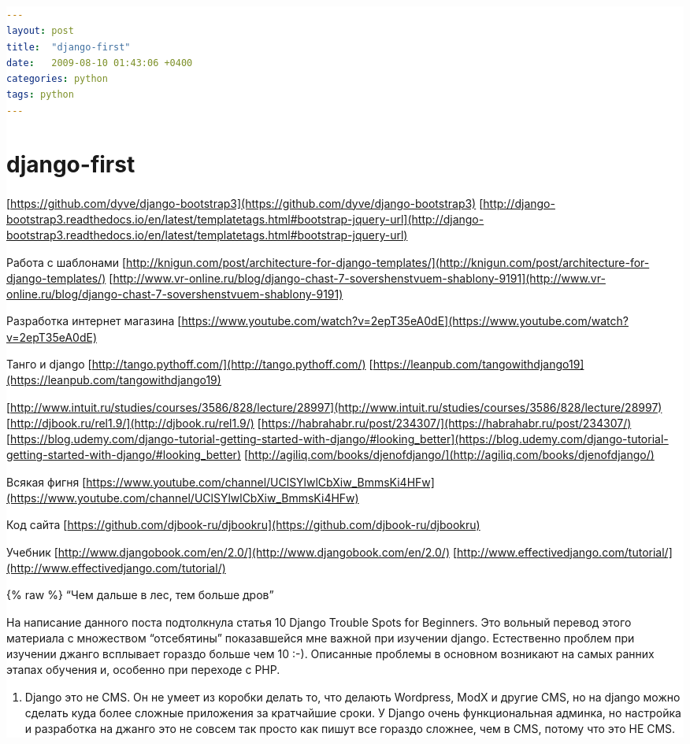 ```yaml
---
layout: post
title:  "django-first"
date:   2009-08-10 01:43:06 +0400
categories: python
tags: python
---
```


# django-first


[https://github.com/dyve/django-bootstrap3](https://github.com/dyve/django-bootstrap3)
[http://django-bootstrap3.readthedocs.io/en/latest/templatetags.html#bootstrap-jquery-url](http://django-bootstrap3.readthedocs.io/en/latest/templatetags.html#bootstrap-jquery-url)


Работа с шаблонами
[http://knigun.com/post/architecture-for-django-templates/](http://knigun.com/post/architecture-for-django-templates/)
[http://www.vr-online.ru/blog/django-chast-7-sovershenstvuem-shablony-9191](http://www.vr-online.ru/blog/django-chast-7-sovershenstvuem-shablony-9191)


Разработка интернет магазина
[https://www.youtube.com/watch?v=2epT35eA0dE](https://www.youtube.com/watch?v=2epT35eA0dE)

Танго и django
[http://tango.pythoff.com/](http://tango.pythoff.com/)
[https://leanpub.com/tangowithdjango19](https://leanpub.com/tangowithdjango19)


[http://www.intuit.ru/studies/courses/3586/828/lecture/28997](http://www.intuit.ru/studies/courses/3586/828/lecture/28997)
[http://djbook.ru/rel1.9/](http://djbook.ru/rel1.9/)
[https://habrahabr.ru/post/234307/](https://habrahabr.ru/post/234307/)
[https://blog.udemy.com/django-tutorial-getting-started-with-django/#looking_better](https://blog.udemy.com/django-tutorial-getting-started-with-django/#looking_better)
[http://agiliq.com/books/djenofdjango/](http://agiliq.com/books/djenofdjango/)

Всякая фигня
[https://www.youtube.com/channel/UClSYlwlCbXiw_BmmsKi4HFw](https://www.youtube.com/channel/UClSYlwlCbXiw_BmmsKi4HFw)


Код сайта
[https://github.com/djbook-ru/djbookru](https://github.com/djbook-ru/djbookru)

Учебник
[http://www.djangobook.com/en/2.0/](http://www.djangobook.com/en/2.0/)
[http://www.effectivedjango.com/tutorial/](http://www.effectivedjango.com/tutorial/)


{% raw %}
    “Чем дальше в лес, тем больше дров”

На написание данного поста подтолкнула статья 10 Django Trouble Spots for Beginners. Это вольный перевод этого материала с множеством “отсебятины” показавшейся мне важной при изучении django. Естественно проблем при изучении джанго всплывает гораздо больше чем 10 :-). Описанные проблемы в основном возникают на самых ранних этапах обучения и, особенно при переходе c PHP.

1. Django это не CMS. Он не умеет из коробки делать то, что делають Wordpress, ModX и другие CMS, но на django можно сделать куда более сложные приложения за кратчайшие сроки. У Django очень функциональная админка, но настройка и разработка на джанго это не совсем так просто как пишут все гораздо сложнее, чем в CMS, потому что это НЕ CMS.
